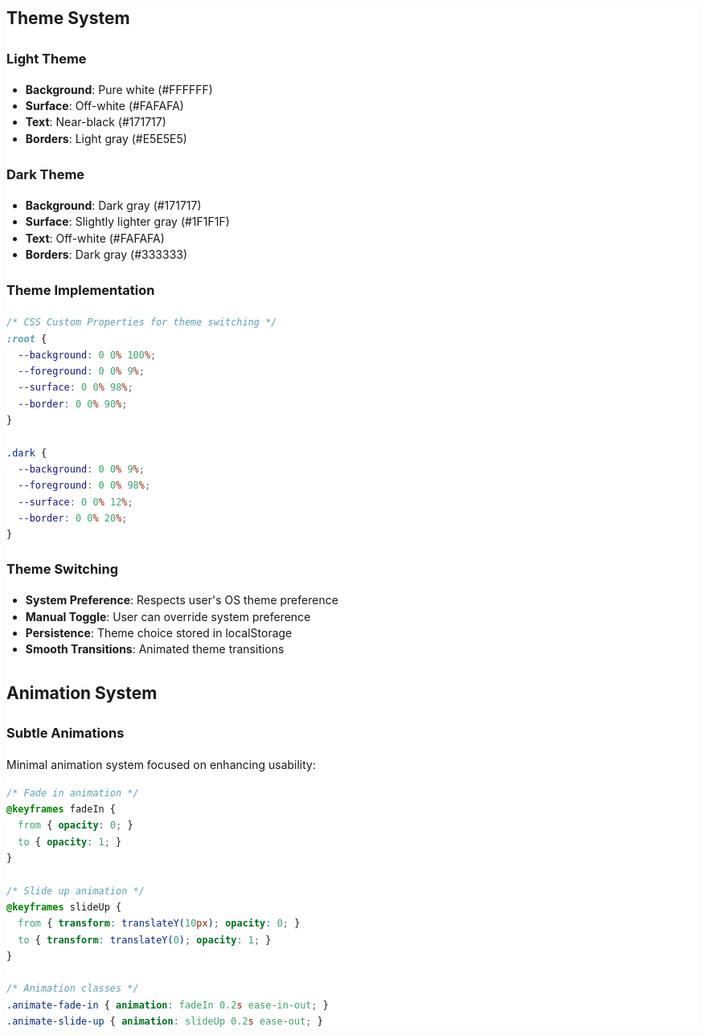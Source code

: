 ## Theme System

### Light Theme
- **Background**: Pure white (#FFFFFF)
- **Surface**: Off-white (#FAFAFA)
- **Text**: Near-black (#171717)
- **Borders**: Light gray (#E5E5E5)

### Dark Theme
- **Background**: Dark gray (#171717)
- **Surface**: Slightly lighter gray (#1F1F1F)
- **Text**: Off-white (#FAFAFA)
- **Borders**: Dark gray (#333333)

### Theme Implementation
```css
/* CSS Custom Properties for theme switching */
:root {
  --background: 0 0% 100%;
  --foreground: 0 0% 9%;
  --surface: 0 0% 98%;
  --border: 0 0% 90%;
}

.dark {
  --background: 0 0% 9%;
  --foreground: 0 0% 98%;
  --surface: 0 0% 12%;
  --border: 0 0% 20%;
}
```

### Theme Switching
- **System Preference**: Respects user's OS theme preference
- **Manual Toggle**: User can override system preference
- **Persistence**: Theme choice stored in localStorage
- **Smooth Transitions**: Animated theme transitions

## Animation System

### Subtle Animations
Minimal animation system focused on enhancing usability:

```css
/* Fade in animation */
@keyframes fadeIn {
  from { opacity: 0; }
  to { opacity: 1; }
}

/* Slide up animation */
@keyframes slideUp {
  from { transform: translateY(10px); opacity: 0; }
  to { transform: translateY(0); opacity: 1; }
}

/* Animation classes */
.animate-fade-in { animation: fadeIn 0.2s ease-in-out; }
.animate-slide-up { animation: slideUp 0.2s ease-out; }
```
